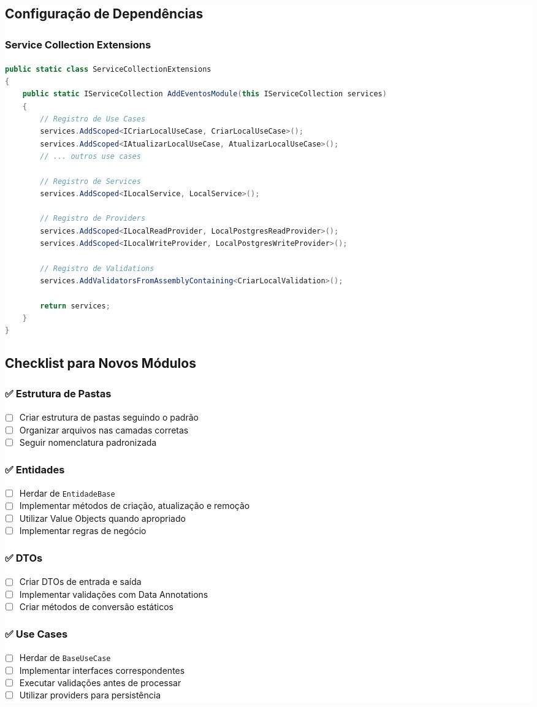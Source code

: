 ## Configuração de Dependências

### Service Collection Extensions
```csharp
public static class ServiceCollectionExtensions
{
    public static IServiceCollection AddEventosModule(this IServiceCollection services)
    {
        // Registro de Use Cases
        services.AddScoped<ICriarLocalUseCase, CriarLocalUseCase>();
        services.AddScoped<IAtualizarLocalUseCase, AtualizarLocalUseCase>();
        // ... outros use cases

        // Registro de Services
        services.AddScoped<ILocalService, LocalService>();

        // Registro de Providers
        services.AddScoped<ILocalReadProvider, LocalPostgresReadProvider>();
        services.AddScoped<ILocalWriteProvider, LocalPostgresWriteProvider>();

        // Registro de Validations
        services.AddValidatorsFromAssemblyContaining<CriarLocalValidation>();

        return services;
    }
}
```

## Checklist para Novos Módulos

### ✅ Estrutura de Pastas
- [ ] Criar estrutura de pastas seguindo o padrão
- [ ] Organizar arquivos nas camadas corretas
- [ ] Seguir nomenclatura padronizada

### ✅ Entidades
- [ ] Herdar de `EntidadeBase`
- [ ] Implementar métodos de criação, atualização e remoção
- [ ] Utilizar Value Objects quando apropriado
- [ ] Implementar regras de negócio

### ✅ DTOs
- [ ] Criar DTOs de entrada e saída
- [ ] Implementar validações com Data Annotations
- [ ] Criar métodos de conversão estáticos

### ✅ Use Cases
- [ ] Herdar de `BaseUseCase`
- [ ] Implementar interfaces correspondentes
- [ ] Executar validações antes de processar
- [ ] Utilizar providers para persistência
